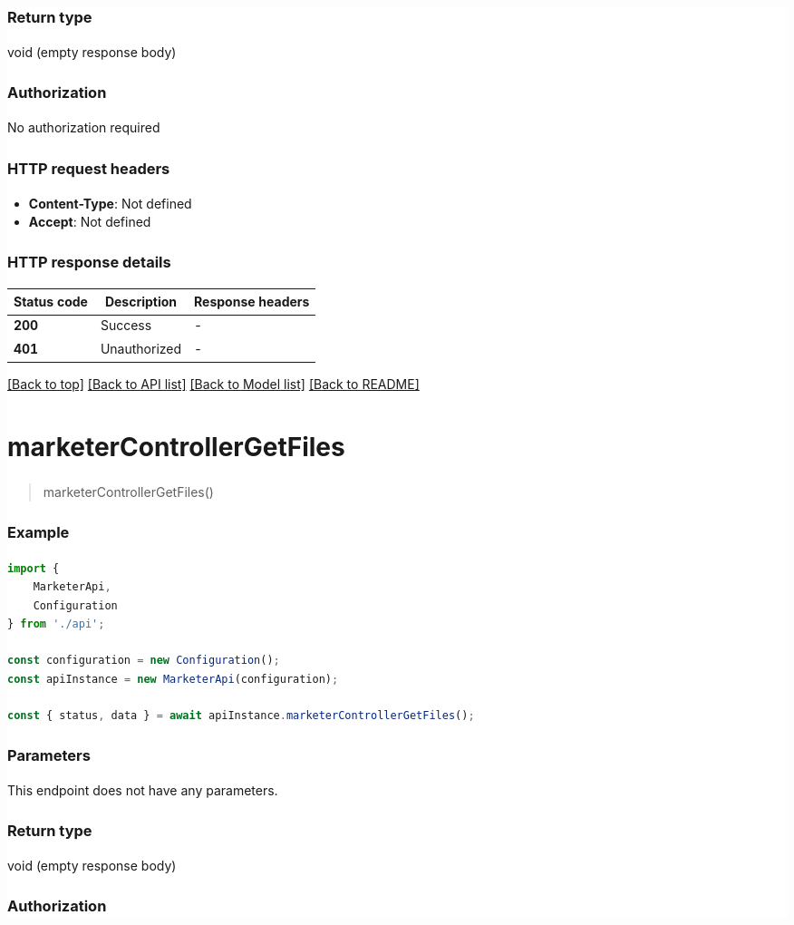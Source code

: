 
### Return type

void (empty response body)

### Authorization

No authorization required

### HTTP request headers

 - **Content-Type**: Not defined
 - **Accept**: Not defined


### HTTP response details
| Status code | Description | Response headers |
|-------------|-------------|------------------|
|**200** | Success |  -  |
|**401** | Unauthorized |  -  |

[[Back to top]](#) [[Back to API list]](../README.md#documentation-for-api-endpoints) [[Back to Model list]](../README.md#documentation-for-models) [[Back to README]](../README.md)

# **marketerControllerGetFiles**
> marketerControllerGetFiles()


### Example

```typescript
import {
    MarketerApi,
    Configuration
} from './api';

const configuration = new Configuration();
const apiInstance = new MarketerApi(configuration);

const { status, data } = await apiInstance.marketerControllerGetFiles();
```

### Parameters
This endpoint does not have any parameters.


### Return type

void (empty response body)

### Authorization
